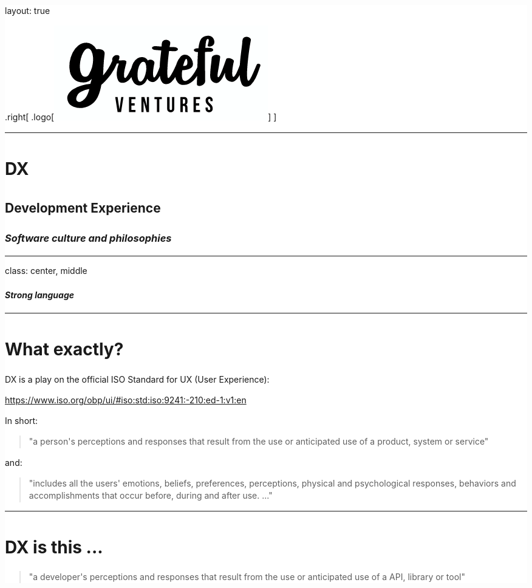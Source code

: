 layout: true

.right[
.logo[![Grateful](grateful-logo.png)]
]

---

# DX

## Development Experience

### _Software culture and philosophies_

---

class: center, middle

#### _Strong language_

---

# What exactly?

DX is a play on the official ISO Standard for UX (User Experience):

https://www.iso.org/obp/ui/#iso:std:iso:9241:-210:ed-1:v1:en

In short:

> "a person's perceptions and responses that result from the use or anticipated use of a product, system or service"

and:

> "includes all the users' emotions, beliefs, preferences, perceptions, physical and psychological responses, behaviors and accomplishments that occur before, during and after use. ..."

---

# DX is this ...

> "a developer's perceptions and responses that result from the use or anticipated use of a API, library or tool"
